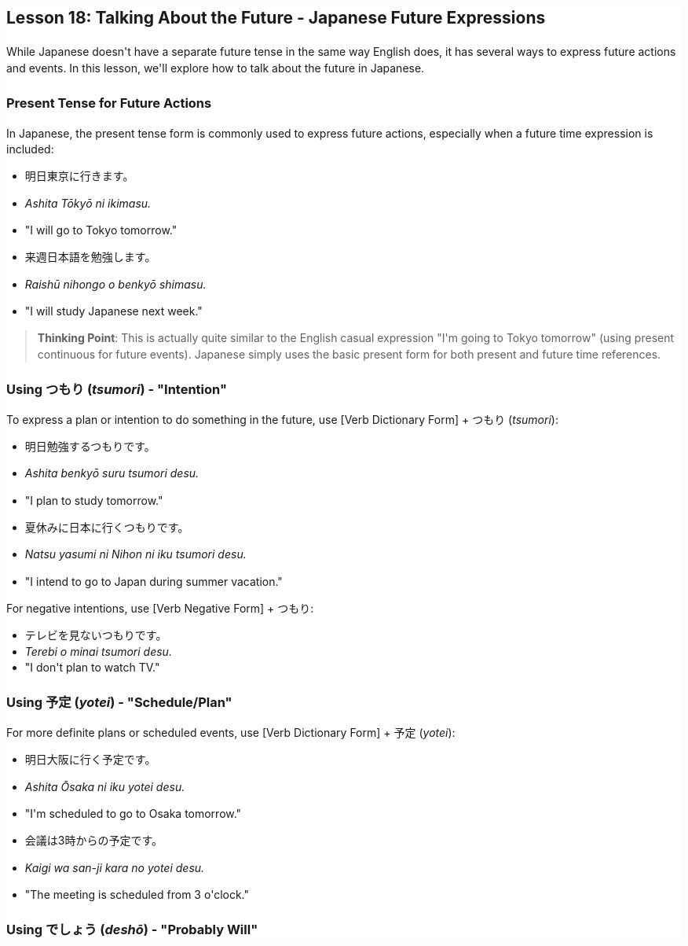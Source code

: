 ## Lesson 18: Talking About the Future - Japanese Future Expressions

While Japanese doesn't have a separate future tense in the same way English does, it has several ways to express future actions and events. In this lesson, we'll explore how to talk about the future in Japanese.

### Present Tense for Future Actions

In Japanese, the present tense form is commonly used to express future actions, especially when a future time expression is included:

* 明日東京に行きます。
* *Ashita Tōkyō ni ikimasu.*
* "I will go to Tokyo tomorrow."

* 来週日本語を勉強します。
* *Raishū nihongo o benkyō shimasu.*
* "I will study Japanese next week."

> **Thinking Point**: This is actually quite similar to the English casual expression "I'm going to Tokyo tomorrow" (using present continuous for future events). Japanese simply uses the basic present form for both present and future time references.

### Using つもり (*tsumori*) - "Intention"

To express a plan or intention to do something in the future, use [Verb Dictionary Form] + つもり (*tsumori*):

* 明日勉強するつもりです。
* *Ashita benkyō suru tsumori desu.*
* "I plan to study tomorrow."

* 夏休みに日本に行くつもりです。
* *Natsu yasumi ni Nihon ni iku tsumori desu.*
* "I intend to go to Japan during summer vacation."

For negative intentions, use [Verb Negative Form] + つもり:

* テレビを見ないつもりです。
* *Terebi o minai tsumori desu.*
* "I don't plan to watch TV."

### Using 予定 (*yotei*) - "Schedule/Plan"

For more definite plans or scheduled events, use [Verb Dictionary Form] + 予定 (*yotei*):

* 明日大阪に行く予定です。
* *Ashita Ōsaka ni iku yotei desu.*
* "I'm scheduled to go to Osaka tomorrow."

* 会議は3時からの予定です。
* *Kaigi wa san-ji kara no yotei desu.*
* "The meeting is scheduled from 3 o'clock."

### Using でしょう (*deshō*) - "Probably Will"
